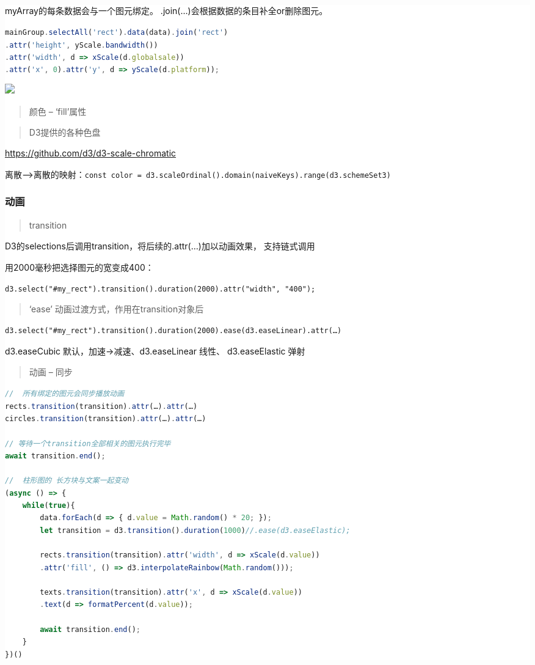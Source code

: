myArray的每条数据会与一个图元绑定。    .join(…)会根据数据的条目补全or删除图元。  

```js
mainGroup.selectAll('rect').data(data).join('rect')
.attr('height', yScale.bandwidth())
.attr('width', d => xScale(d.globalsale))
.attr('x', 0).attr('y', d => yScale(d.platform));
```

![](images/datajoin.png)

> 颜色 – ‘fill’属性



>   D3提供的各种色盘  
>

https://github.com/d3/d3-scale-chromatic

离散-->离散的映射：`const color = d3.scaleOrdinal().domain(naiveKeys).range(d3.schemeSet3)`





###  动画

> transition

D3的selections后调用transition，将后续的.attr(…)加以动画效果，  支持链式调用  

用2000毫秒把选择图元的宽变成400：

`d3.select("#my_rect").transition().duration(2000).attr("width", "400");` 



>   ‘ease’   动画过渡方式，作用在transition对象后    

`d3.select("#my_rect").transition().duration(2000).ease(d3.easeLinear).attr(…)`

 d3.easeCubic 默认，加速->减速、d3.easeLinear 线性、 d3.easeElastic 弹射



> 动画 – 同步  
>

```js
//  所有绑定的图元会同步播放动画
rects.transition(transition).attr(…).attr(…)
circles.transition(transition).attr(…).attr(…)

// 等待一个transition全部相关的图元执行完毕
await transition.end();

//  柱形图的 长方块与文案一起变动
(async () => {
    while(true){
        data.forEach(d => { d.value = Math.random() * 20; });
        let transition = d3.transition().duration(1000)//.ease(d3.easeElastic);

        rects.transition(transition).attr('width', d => xScale(d.value))
        .attr('fill', () => d3.interpolateRainbow(Math.random()));

        texts.transition(transition).attr('x', d => xScale(d.value))
        .text(d => formatPercent(d.value));

        await transition.end();
    }
})()
```
